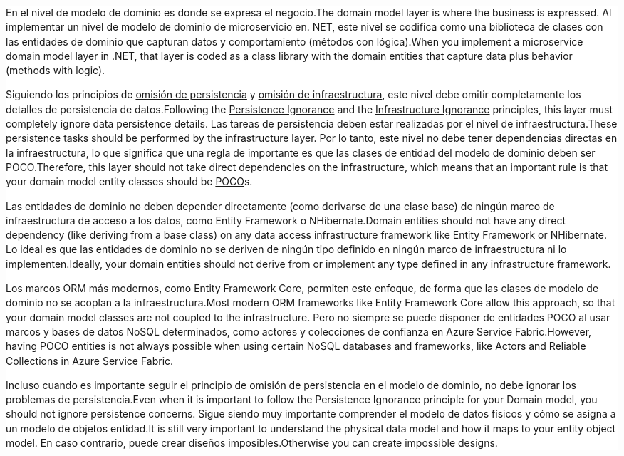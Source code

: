 <span data-ttu-id="fc6da-164">En el nivel de modelo de dominio es donde se expresa el negocio.</span><span class="sxs-lookup"><span data-stu-id="fc6da-164">The domain model layer is where the business is expressed.</span></span> <span data-ttu-id="fc6da-165">Al implementar un nivel de modelo de dominio de microservicio en. NET, este nivel se codifica como una biblioteca de clases con las entidades de dominio que capturan datos y comportamiento (métodos con lógica).</span><span class="sxs-lookup"><span data-stu-id="fc6da-165">When you implement a microservice domain model layer in .NET, that layer is coded as a class library with the domain entities that capture data plus behavior (methods with logic).</span></span>

<span data-ttu-id="fc6da-166">Siguiendo los principios de [omisión de persistencia](https://deviq.com/persistence-ignorance/) y [omisión de infraestructura](https://ayende.com/blog/3137/infrastructure-ignorance), este nivel debe omitir completamente los detalles de persistencia de datos.</span><span class="sxs-lookup"><span data-stu-id="fc6da-166">Following the [Persistence Ignorance](https://deviq.com/persistence-ignorance/) and the [Infrastructure Ignorance](https://ayende.com/blog/3137/infrastructure-ignorance) principles, this layer must completely ignore data persistence details.</span></span> <span data-ttu-id="fc6da-167">Las tareas de persistencia deben estar realizadas por el nivel de infraestructura.</span><span class="sxs-lookup"><span data-stu-id="fc6da-167">These persistence tasks should be performed by the infrastructure layer.</span></span> <span data-ttu-id="fc6da-168">Por lo tanto, este nivel no debe tener dependencias directas en la infraestructura, lo que significa que una regla de importante es que las clases de entidad del modelo de dominio deben ser [POCO](https://en.wikipedia.org/wiki/Plain_Old_CLR_Object).</span><span class="sxs-lookup"><span data-stu-id="fc6da-168">Therefore, this layer should not take direct dependencies on the infrastructure, which means that an important rule is that your domain model entity classes should be [POCO](https://en.wikipedia.org/wiki/Plain_Old_CLR_Object)s.</span></span>

<span data-ttu-id="fc6da-169">Las entidades de dominio no deben depender directamente (como derivarse de una clase base) de ningún marco de infraestructura de acceso a los datos, como Entity Framework o NHibernate.</span><span class="sxs-lookup"><span data-stu-id="fc6da-169">Domain entities should not have any direct dependency (like deriving from a base class) on any data access infrastructure framework like Entity Framework or NHibernate.</span></span> <span data-ttu-id="fc6da-170">Lo ideal es que las entidades de dominio no se deriven de ningún tipo definido en ningún marco de infraestructura ni lo implementen.</span><span class="sxs-lookup"><span data-stu-id="fc6da-170">Ideally, your domain entities should not derive from or implement any type defined in any infrastructure framework.</span></span>

<span data-ttu-id="fc6da-171">Los marcos ORM más modernos, como Entity Framework Core, permiten este enfoque, de forma que las clases de modelo de dominio no se acoplan a la infraestructura.</span><span class="sxs-lookup"><span data-stu-id="fc6da-171">Most modern ORM frameworks like Entity Framework Core allow this approach, so that your domain model classes are not coupled to the infrastructure.</span></span> <span data-ttu-id="fc6da-172">Pero no siempre se puede disponer de entidades POCO al usar marcos y bases de datos NoSQL determinados, como actores y colecciones de confianza en Azure Service Fabric.</span><span class="sxs-lookup"><span data-stu-id="fc6da-172">However, having POCO entities is not always possible when using certain NoSQL databases and frameworks, like Actors and Reliable Collections in Azure Service Fabric.</span></span>

<span data-ttu-id="fc6da-173">Incluso cuando es importante seguir el principio de omisión de persistencia en el modelo de dominio, no debe ignorar los problemas de persistencia.</span><span class="sxs-lookup"><span data-stu-id="fc6da-173">Even when it is important to follow the Persistence Ignorance principle for your Domain model, you should not ignore persistence concerns.</span></span> <span data-ttu-id="fc6da-174">Sigue siendo muy importante comprender el modelo de datos físicos y cómo se asigna a un modelo de objetos entidad.</span><span class="sxs-lookup"><span data-stu-id="fc6da-174">It is still very important to understand the physical data model and how it maps to your entity object model.</span></span> <span data-ttu-id="fc6da-175">En caso contrario, puede crear diseños imposibles.</span><span class="sxs-lookup"><span data-stu-id="fc6da-175">Otherwise you can create impossible designs.</span></span>
